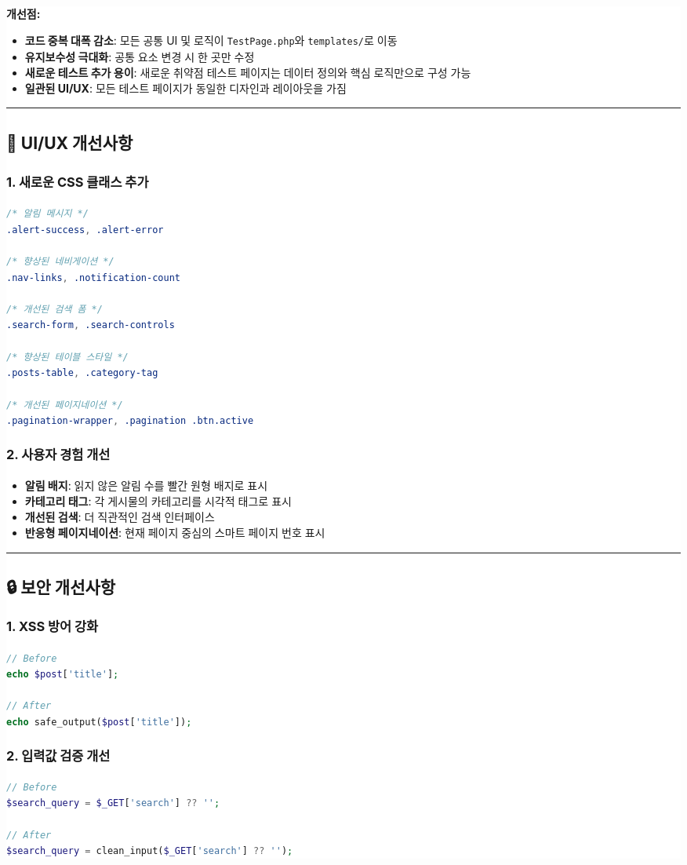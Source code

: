 **개선점:**
- **코드 중복 대폭 감소**: 모든 공통 UI 및 로직이 `TestPage.php`와 `templates/`로 이동
- **유지보수성 극대화**: 공통 요소 변경 시 한 곳만 수정
- **새로운 테스트 추가 용이**: 새로운 취약점 테스트 페이지는 데이터 정의와 핵심 로직만으로 구성 가능
- **일관된 UI/UX**: 모든 테스트 페이지가 동일한 디자인과 레이아웃을 가짐

---

## 🎨 UI/UX 개선사항

### 1. 새로운 CSS 클래스 추가

```css
/* 알림 메시지 */
.alert-success, .alert-error

/* 향상된 네비게이션 */
.nav-links, .notification-count

/* 개선된 검색 폼 */
.search-form, .search-controls

/* 향상된 테이블 스타일 */
.posts-table, .category-tag

/* 개선된 페이지네이션 */
.pagination-wrapper, .pagination .btn.active
```

### 2. 사용자 경험 개선

- **알림 배지**: 읽지 않은 알림 수를 빨간 원형 배지로 표시
- **카테고리 태그**: 각 게시물의 카테고리를 시각적 태그로 표시
- **개선된 검색**: 더 직관적인 검색 인터페이스
- **반응형 페이지네이션**: 현재 페이지 중심의 스마트 페이지 번호 표시

---

## 🔒 보안 개선사항

### 1. XSS 방어 강화
```php
// Before
echo $post['title'];

// After  
echo safe_output($post['title']);
```

### 2. 입력값 검증 개선
```php
// Before
$search_query = $_GET['search'] ?? '';

// After
$search_query = clean_input($_GET['search'] ?? '');
```
